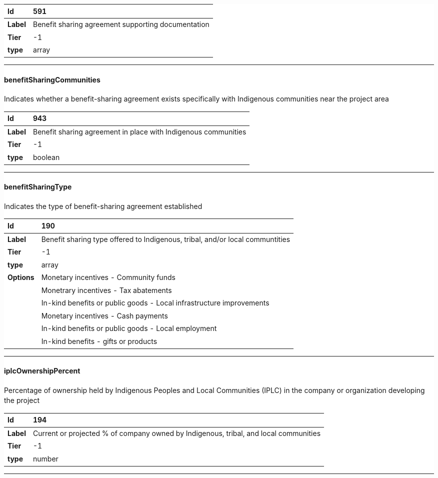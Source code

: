 | Id | 591 |
| :---- | :------------------------------- |
| **Label** | Benefit sharing agreement supporting documentation |
| **Tier** | -1 |
| **type** | array |

---
#### benefitSharingCommunities
<a name="benefitSharingCommunities"></a>
Indicates whether a benefit-sharing agreement exists specifically with Indigenous communities near the project area

| Id | 943 |
| :---- | :------------------------------- |
| **Label** | Benefit sharing agreement in place with Indigenous communities |
| **Tier** | -1 |
| **type** | boolean |

---
#### benefitSharingType
<a name="benefitSharingType"></a>
Indicates the type of benefit-sharing agreement established

| Id | 190 |
| :---- | :------------------------------- |
| **Label** | Benefit sharing type offered to Indigenous, tribal, and/or local communtities |
| **Tier** | -1 |
| **type** | array |
| **Options** | Monetary incentives - Community funds |
| | Monetrary incentives - Tax abatements |
| | In-kind benefits or public goods - Local infrastructure improvements |
| | Monetary incentives - Cash payments |
| | In-kind benefits or public goods - Local employment |
| | In-kind benefits - gifts or products |

---
#### iplcOwnershipPercent
<a name="iplcOwnershipPercent"></a>
Percentage of ownership held by Indigenous Peoples and Local Communities (IPLC) in the company or organization developing the project

| Id | 194 |
| :---- | :------------------------------- |
| **Label** | Current or projected % of company owned by Indigenous, tribal, and local communities |
| **Tier** | -1 |
| **type** | number |

---